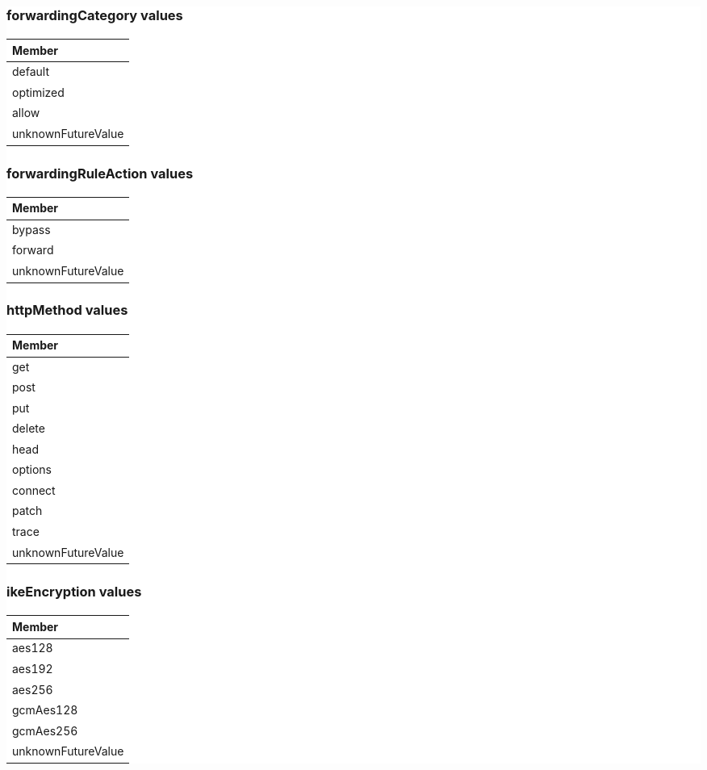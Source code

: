 ### forwardingCategory values 

|Member|
|:---|
|default|
|optimized|
|allow|
|unknownFutureValue|

### forwardingRuleAction values 

|Member|
|:---|
|bypass|
|forward|
|unknownFutureValue|

### httpMethod values

|Member|
|:---|
|get|
|post|
|put|
|delete|
|head|
|options|
|connect|
|patch|
|trace|
|unknownFutureValue|

### ikeEncryption values 

|Member|
|:---|
|aes128|
|aes192|
|aes256|
|gcmAes128|
|gcmAes256|
|unknownFutureValue|
